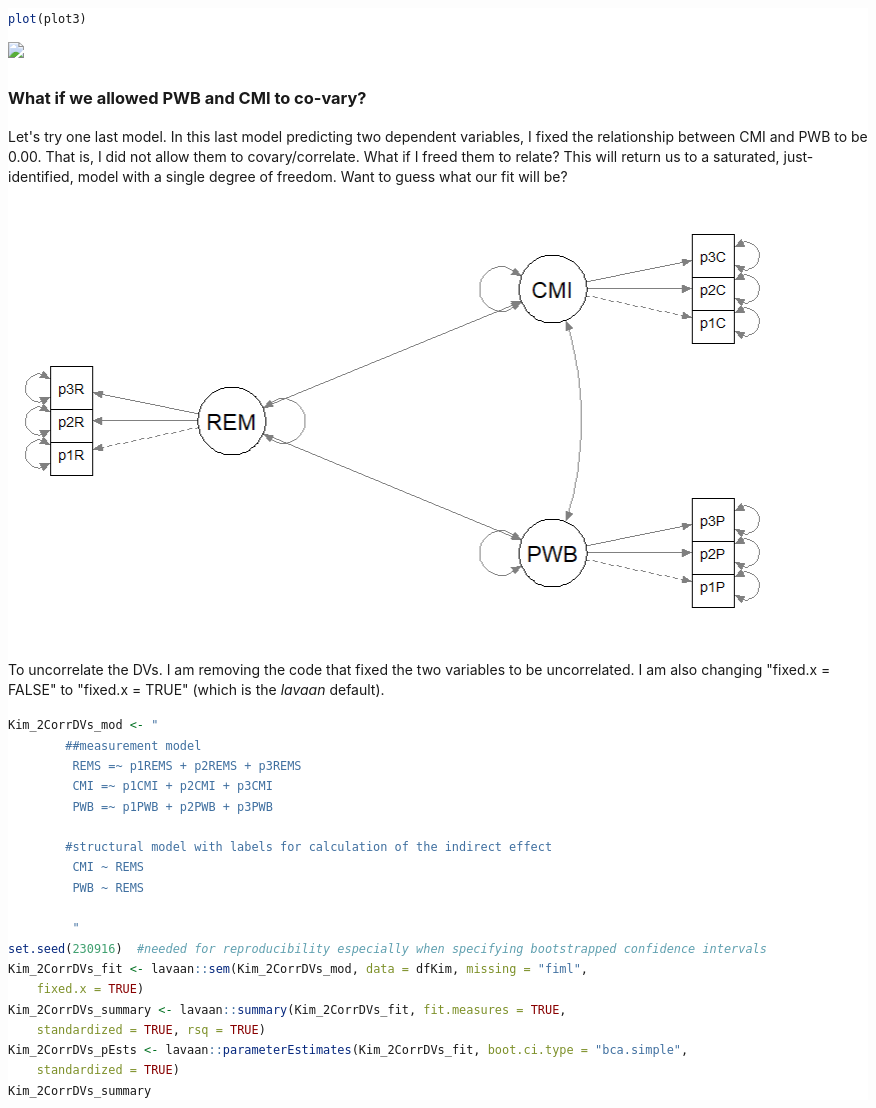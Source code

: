 ```r
plot(plot3)
```

![](10_SEM_StructMod_files/figure-docx/unnamed-chunk-36-1.png)




### What if we allowed PWB and CMI to co-vary?

Let's try one last model. In this last model predicting two dependent variables, I fixed the relationship between CMI and PWB to be 0.00. That is, I did not allow them to covary/correlate. What if I freed them to relate?  This will return us to a saturated, just-identified, model with a single degree of freedom. Want to guess what our fit will be?

![Image of another proposed alternative -- a simple mediation that swaps PWB and CMI](images/IntroSEM/TwoCorrDVs.png)

To uncorrelate the DVs. I am removing the code that fixed the two variables to be uncorrelated. I am also changing "fixed.x = FALSE" to "fixed.x = TRUE" (which is the *lavaan* default).


```r
Kim_2CorrDVs_mod <- "
        ##measurement model
         REMS =~ p1REMS + p2REMS + p3REMS
         CMI =~ p1CMI + p2CMI + p3CMI  
         PWB =~ p1PWB + p2PWB + p3PWB 
         
        #structural model with labels for calculation of the indirect effect
         CMI ~ REMS 
         PWB ~ REMS
         
         "
set.seed(230916)  #needed for reproducibility especially when specifying bootstrapped confidence intervals
Kim_2CorrDVs_fit <- lavaan::sem(Kim_2CorrDVs_mod, data = dfKim, missing = "fiml",
    fixed.x = TRUE)
Kim_2CorrDVs_summary <- lavaan::summary(Kim_2CorrDVs_fit, fit.measures = TRUE,
    standardized = TRUE, rsq = TRUE)
Kim_2CorrDVs_pEsts <- lavaan::parameterEstimates(Kim_2CorrDVs_fit, boot.ci.type = "bca.simple",
    standardized = TRUE)
Kim_2CorrDVs_summary
```
